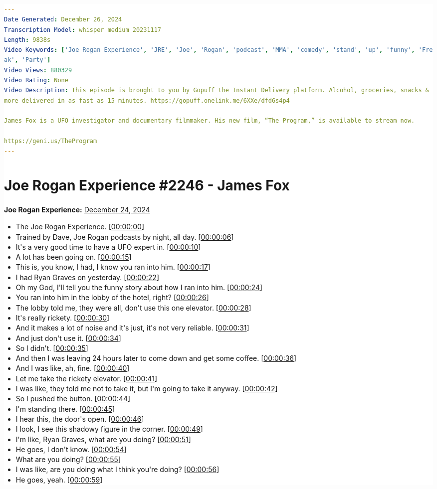 ```yaml
---
Date Generated: December 26, 2024
Transcription Model: whisper medium 20231117
Length: 9838s
Video Keywords: ['Joe Rogan Experience', 'JRE', 'Joe', 'Rogan', 'podcast', 'MMA', 'comedy', 'stand', 'up', 'funny', 'Freak', 'Party']
Video Views: 880329
Video Rating: None
Video Description: This episode is brought to you by Gopuff the Instant Delivery platform. Alcohol, groceries, snacks & more delivered in as fast as 15 minutes. https://gopuff.onelink.me/6XXe/dfd6s4p4

James Fox is a UFO investigator and documentary filmmaker. His new film, “The Program,” is available to stream now.

https://geni.us/TheProgram
---
```


# Joe Rogan Experience #2246 - James Fox
**Joe Rogan Experience:** [December 24, 2024](https://www.youtube.com/watch?v=3yrKVu35uSE)
*  The Joe Rogan Experience. [[00:00:00](https://www.youtube.com/watch?v=3yrKVu35uSE&t=0.0s)]
*  Trained by Dave, Joe Rogan podcasts by night, all day. [[00:00:06](https://www.youtube.com/watch?v=3yrKVu35uSE&t=6.0s)]
*  It's a very good time to have a UFO expert in. [[00:00:10](https://www.youtube.com/watch?v=3yrKVu35uSE&t=10.0s)]
*  A lot has been going on. [[00:00:15](https://www.youtube.com/watch?v=3yrKVu35uSE&t=15.0s)]
*  This is, you know, I had, I know you ran into him. [[00:00:17](https://www.youtube.com/watch?v=3yrKVu35uSE&t=17.0s)]
*  I had Ryan Graves on yesterday. [[00:00:22](https://www.youtube.com/watch?v=3yrKVu35uSE&t=22.0s)]
*  Oh my God, I'll tell you the funny story about how I ran into him. [[00:00:24](https://www.youtube.com/watch?v=3yrKVu35uSE&t=24.0s)]
*  You ran into him in the lobby of the hotel, right? [[00:00:26](https://www.youtube.com/watch?v=3yrKVu35uSE&t=26.0s)]
*  The lobby told me, they were all, don't use this one elevator. [[00:00:28](https://www.youtube.com/watch?v=3yrKVu35uSE&t=28.0s)]
*  It's really rickety. [[00:00:30](https://www.youtube.com/watch?v=3yrKVu35uSE&t=30.0s)]
*  And it makes a lot of noise and it's just, it's not very reliable. [[00:00:31](https://www.youtube.com/watch?v=3yrKVu35uSE&t=31.0s)]
*  And just don't use it. [[00:00:34](https://www.youtube.com/watch?v=3yrKVu35uSE&t=34.0s)]
*  So I didn't. [[00:00:35](https://www.youtube.com/watch?v=3yrKVu35uSE&t=35.0s)]
*  And then I was leaving 24 hours later to come down and get some coffee. [[00:00:36](https://www.youtube.com/watch?v=3yrKVu35uSE&t=36.0s)]
*  And I was like, ah, fine. [[00:00:40](https://www.youtube.com/watch?v=3yrKVu35uSE&t=40.0s)]
*  Let me take the rickety elevator. [[00:00:41](https://www.youtube.com/watch?v=3yrKVu35uSE&t=41.0s)]
*  I was like, they told me not to take it, but I'm going to take it anyway. [[00:00:42](https://www.youtube.com/watch?v=3yrKVu35uSE&t=42.0s)]
*  So I pushed the button. [[00:00:44](https://www.youtube.com/watch?v=3yrKVu35uSE&t=44.0s)]
*  I'm standing there. [[00:00:45](https://www.youtube.com/watch?v=3yrKVu35uSE&t=45.0s)]
*  I hear this, the door's open. [[00:00:46](https://www.youtube.com/watch?v=3yrKVu35uSE&t=46.0s)]
*  I look, I see this shadowy figure in the corner. [[00:00:49](https://www.youtube.com/watch?v=3yrKVu35uSE&t=49.0s)]
*  I'm like, Ryan Graves, what are you doing? [[00:00:51](https://www.youtube.com/watch?v=3yrKVu35uSE&t=51.0s)]
*  He goes, I don't know. [[00:00:54](https://www.youtube.com/watch?v=3yrKVu35uSE&t=54.0s)]
*  What are you doing? [[00:00:55](https://www.youtube.com/watch?v=3yrKVu35uSE&t=55.0s)]
*  I was like, are you doing what I think you're doing? [[00:00:56](https://www.youtube.com/watch?v=3yrKVu35uSE&t=56.0s)]
*  He goes, yeah. [[00:00:59](https://www.youtube.com/watch?v=3yrKVu35uSE&t=59.0s)]